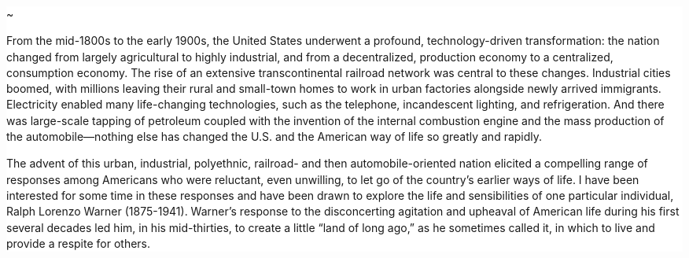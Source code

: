 ~

From the mid-1800s to the early 1900s, the United States underwent a profound, technology-driven transformation: the nation changed from largely agricultural to highly industrial, and from a decentralized, production economy to a centralized, consumption economy. The rise of an extensive transcontinental railroad network was central to these changes. Industrial cities boomed, with millions leaving their rural and small-town homes to work in urban factories alongside newly arrived immigrants. Electricity enabled many life-changing technologies, such as the telephone, incandescent lighting, and refrigeration. And there was large-scale tapping of petroleum coupled with the invention of the internal combustion engine and the mass production of the automobile—nothing else has changed the U.S. and the American way of life so greatly and rapidly.

The advent of this urban, industrial, polyethnic, railroad- and then automobile-oriented nation elicited a compelling range of responses among Americans who were reluctant, even unwilling, to let go of the country’s earlier ways of life. I have been interested for some time in these responses and have been drawn to explore the life and sensibilities of one particular individual, Ralph Lorenzo Warner (1875-1941). Warner’s response to the disconcerting agitation and upheaval of American life during his first several decades led him, in his mid-thirties, to create a little “land of long ago,” as he sometimes called it, in which to live and provide a respite for others.


